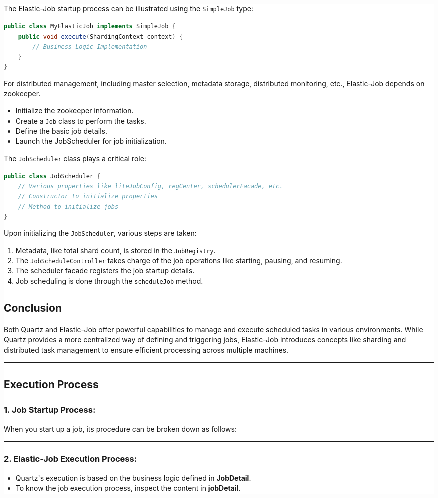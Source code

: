 The Elastic-Job startup process can be illustrated using the `SimpleJob` type:
```java
public class MyElasticJob implements SimpleJob {
    public void execute(ShardingContext context) {
        // Business Logic Implementation
    }
}
```
For distributed management, including master selection, metadata storage, distributed monitoring, etc., Elastic-Job depends on zookeeper.
- Initialize the zookeeper information.
- Create a `Job` class to perform the tasks.
- Define the basic job details.
- Launch the JobScheduler for job initialization.

The `JobScheduler` class plays a critical role:
```java
public class JobScheduler {
    // Various properties like liteJobConfig, regCenter, schedulerFacade, etc.
    // Constructor to initialize properties
    // Method to initialize jobs
}
```
Upon initializing the `JobScheduler`, various steps are taken:

1. Metadata, like total shard count, is stored in the `JobRegistry`.
2. The `JobScheduleController` takes charge of the job operations like starting, pausing, and resuming.
3. The scheduler facade registers the job startup details.
4. Job scheduling is done through the `scheduleJob` method.

## Conclusion

Both Quartz and Elastic-Job offer powerful capabilities to manage and execute scheduled tasks in various environments. While Quartz provides a more centralized way of defining and triggering jobs, Elastic-Job introduces concepts like sharding and distributed task management to ensure efficient processing across multiple machines.

---


## Execution Process

### **1. Job Startup Process**:

When you start up a job, its procedure can be broken down as follows:

---

### **2. Elastic-Job Execution Process**:
- Quartz's execution is based on the business logic defined in **JobDetail**.
- To know the job execution process, inspect the content in **jobDetail**.
